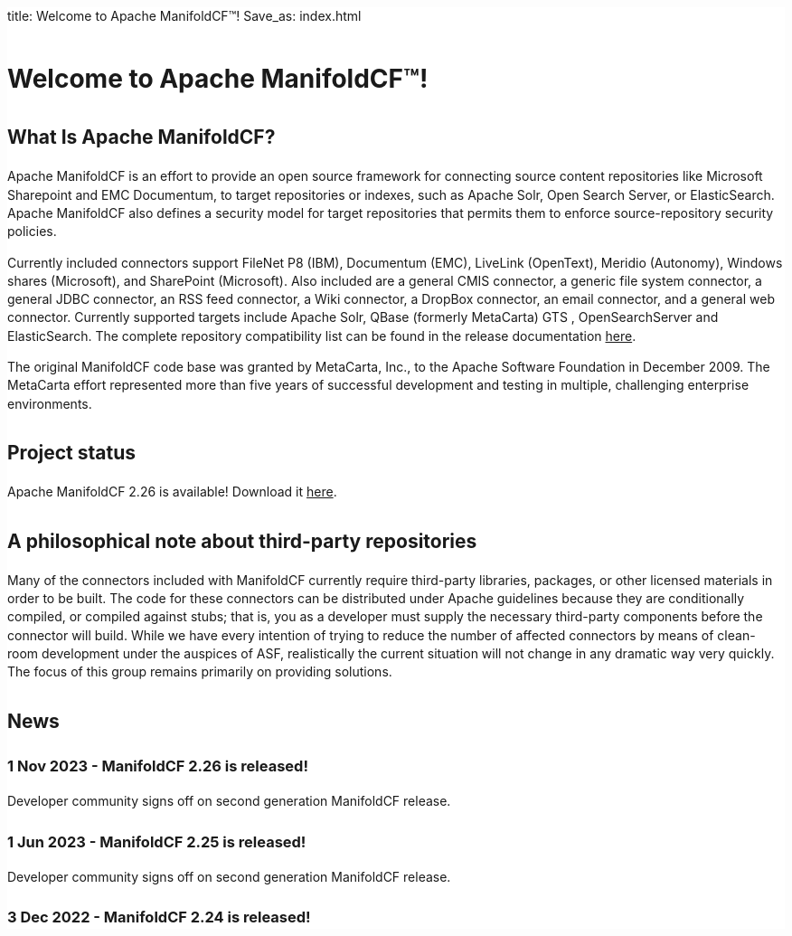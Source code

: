 title: Welcome to Apache ManifoldCF™!
Save_as: index.html

# Welcome to Apache ManifoldCF™!

## What Is Apache ManifoldCF?

Apache ManifoldCF is an effort to provide an open source framework for connecting source content repositories like Microsoft Sharepoint and EMC Documentum, to target repositories or indexes, such as Apache Solr, Open Search Server, or ElasticSearch. Apache ManifoldCF also defines a security model for target repositories that permits them to enforce source-repository security policies.

Currently included connectors support FileNet P8 (IBM), Documentum (EMC), LiveLink (OpenText), Meridio (Autonomy), Windows shares (Microsoft), and SharePoint (Microsoft). Also included are a general CMIS connector, a generic file system connector, a general JDBC connector, an RSS feed connector, a Wiki connector, a DropBox connector, an email connector, and a general web connector. Currently supported targets include Apache Solr, QBase (formerly MetaCarta) GTS , OpenSearchServer and ElasticSearch. The complete repository compatibility list can be found in the release documentation [here](release-documentation.html).

The original ManifoldCF code base was granted by MetaCarta, Inc., to the Apache Software Foundation in December 2009. The MetaCarta effort represented more than five years of successful development and testing in multiple, challenging enterprise environments.

## Project status

Apache ManifoldCF 2.26 is available! Download it [here](download.html).

## A philosophical note about third-party repositories

Many of the connectors included with ManifoldCF currently require third-party libraries, packages, or other licensed materials in order to be built. The code for these connectors can be distributed under Apache guidelines because they are conditionally compiled, or compiled against stubs; that is, you as a developer must supply the necessary third-party components before the connector will build. While we have every intention of trying to reduce the number of affected connectors by means of clean-room development under the auspices of ASF, realistically the current situation will not change in any dramatic way very quickly. The focus of this group remains primarily on providing solutions.

## News

### 1 Nov 2023 - ManifoldCF 2.26 is released!

Developer community signs off on second generation ManifoldCF release.

### 1 Jun 2023 - ManifoldCF 2.25 is released!

Developer community signs off on second generation ManifoldCF release.

### 3 Dec 2022 - ManifoldCF 2.24 is released!
